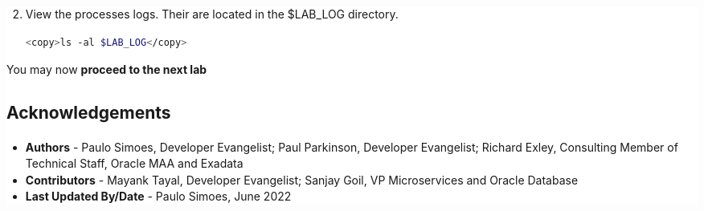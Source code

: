   2. View the processes logs. Their are located in the $LAB_LOG directory.

      ```bash
      <copy>ls -al $LAB_LOG</copy>
      ```

You may now **proceed to the next lab**

## Acknowledgements

- **Authors** - Paulo Simoes, Developer Evangelist; Paul Parkinson, Developer Evangelist; Richard Exley, Consulting Member of Technical Staff, Oracle MAA and Exadata
- **Contributors** - Mayank Tayal, Developer Evangelist; Sanjay Goil, VP Microservices and Oracle Database
- **Last Updated By/Date** - Paulo Simoes, June 2022
